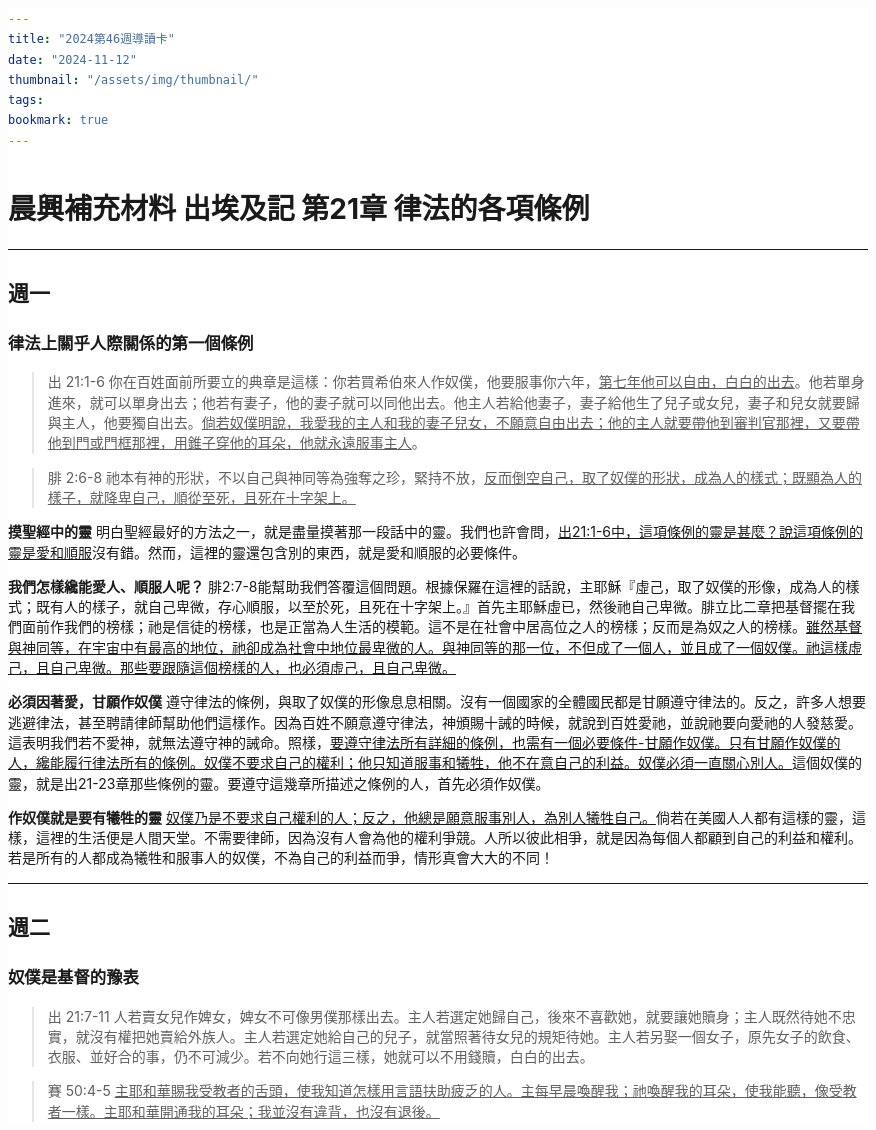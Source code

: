 ```yaml
---
title: "2024第46週導讀卡"
date: "2024-11-12"
thumbnail: "/assets/img/thumbnail/"
tags:
bookmark: true
---
```



# 晨興補充材料 出埃及記 第21章 律法的各項條例

___

## 週一

### 律法上關乎人際關係的第一個條例

> 出 21:1-6 你在百姓面前所要立的典章是這樣：你若買希伯來人作奴僕，他要服事你六年，<u>第七年他可以自由，白白的出去</u>。他若單身進來，就可以單身出去；他若有妻子，他的妻子就可以同他出去。他主人若給他妻子，妻子給他生了兒子或女兒，妻子和兒女就要歸與主人，他要獨自出去。<u>倘若奴僕明說，我愛我的主人和我的妻子兒女，不願意自由出去；他的主人就要帶他到審判官那</u><u>裡</u><u>，又要帶他到門或門框</u><u>那裡</u><u>，用錐子穿他的耳朵，他就永遠服事主人</u>。

> 腓 2:6-8 祂本有神的形狀，不以自己與神同等為強奪之珍，緊持不放，<u>反而倒空自己，取了奴僕的形狀，成為人的樣式；</u><u>既顯為人</u><u>的樣子，就</u><u>降卑自己</u><u>，順從至死，且死在十字架上。</u>

**摸聖經中的靈** 明白聖經最好的方法之一，就是盡量摸著那一段話中的靈。我們也許會問，<u>出21:1-6中，這項條例的靈是甚麼？說這項條例的靈是愛和順服</u>沒有錯。然而，這裡的靈還包含別的東西，就是愛和順服的必要條件。

**我們怎樣纔能愛人、順服人呢？** 腓2:7-8能幫助我們答覆這個問題。根據保羅在這裡的話說，主耶穌『虛己，取了奴僕的形像，成為人的樣式；既有人的樣子，就自己卑微，存心順服，以至於死，且死在十字架上。』首先主耶穌虛已，然後祂自己卑微。腓立比二章把基督擺在我們面前作我們的榜樣；祂是信徒的榜樣，也是正當為人生活的模範。這不是在社會中居高位之人的榜樣；反而是為奴之人的榜樣。<u>雖然基督與神同等，在宇宙中有最高的地位，祂卻成為社會中地位最卑微的人。與神同等的那一位，不但成了一個人，並且成了一個奴僕。祂這樣虛己，且自己卑微。那些要跟隨這個榜樣的人，也必須虛己，且自己卑微。</u>

**必須因著愛，甘願作奴僕** 遵守律法的條例，與取了奴僕的形像息息相關。沒有一個國家的全體國民都是甘願遵守律法的。反之，許多人想要逃避律法，甚至聘請律師幫助他們這樣作。因為百姓不願意遵守律法，神頒賜十誡的時候，就說到百姓愛祂，並說祂要向愛祂的人發慈愛。這表明我們若不愛神，就無法遵守神的誡命。照樣，<u>要遵守律法所有詳細的條例，也需有一個必要條件</u><u>-</u><u>甘願作奴僕。只有甘願作奴僕的人，纔能履行律法所有的條例。奴僕不要求自己的權利；他只知道服事和犧牲，他不在意自己的利益。奴僕必須一直關心別人。</u>這個奴僕的靈，就是出21-23章那些條例的靈。要遵守這幾章所描述之條例的人，首先必須作奴僕。

**作奴僕就是要有犧牲的靈** <u>奴僕乃是不要求自己權利的人；反之，他總是願意服事別人，為別人犧牲自己。</u>倘若在美國人人都有這樣的靈，這樣，這裡的生活便是人間天堂。不需要律師，因為沒有人會為他的權利爭競。人所以彼此相爭，就是因為每個人都顧到自己的利益和權利。若是所有的人都成為犧牲和服事人的奴僕，不為自己的利益而爭，情形真會大大的不同！

___

## 週二

### 奴僕是基督的豫表

> 出 21:7-11 人若賣女兒作婢女，婢女不可像男僕那樣出去。主人若選定她歸自己，後來不喜歡她，就要讓她贖身；主人既然待她不忠實，就沒有權把她賣給外族人。主人若選定她給自己的兒子，就當照著待女兒的規矩待她。主人若另娶一個女子，原先女子的飲食、衣服、並好合的事，仍不可減少。若不向她行這三樣，她就可以不用錢贖，白白的出去。

> 賽 50:4-5  <u>主耶和華賜我受教者的舌頭，使我知道怎樣用言語扶助疲乏的人。主每早晨喚醒我；祂喚醒我的耳朵，使我能聽，像受教者一樣。主耶和華開通我的耳朵；我並沒有違背，也沒有退後。</u>
